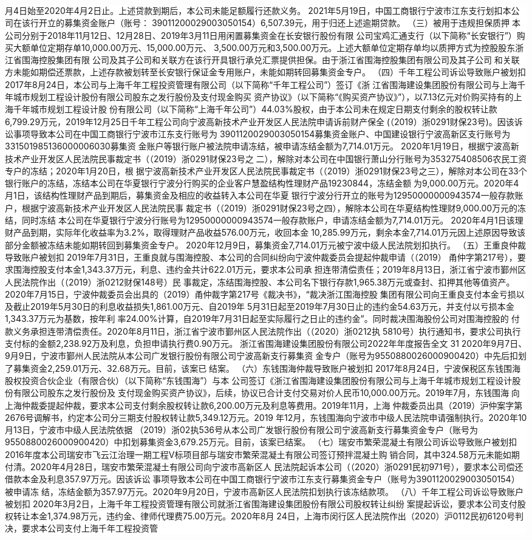月4日始至2020年4月2日止。上述贷款到期后，本公司未能足额履行还款义务。
2021年5月19日，中国工商银行宁波市江东支行划扣本公司在该行开立的募集资金账户（账号：
39011200029003050154）6,507.39元，用于归还上述逾期贷款。
（三）被用于违规担保质押
本公司分别于2018年11月12日、12月28日、2019年3月11日用闲置募集资金在长安银行股份有限
公司宝鸡汇通支行（以下简称“长安银行”）购买大额单位定期存单10,000.00万元、15,000.00万元、
3,500.00万元和3,500.00万元。上述大额单位定期存单均以质押方式为控股股东浙江省围海控股集团有限
公司及其子公司和关联方在该行开具银行承兑汇票提供担保。由于浙江省围海控股集团有限公司及其子公司
和关联方未能如期偿还票款，上述存款被划转至长安银行保证金专用账户，未能如期转回募集资金专户。
（四）千年工程公司诉讼导致账户被划扣
2017年8月24日，本公司与上海千年工程投资管理有限公司（以下简称“千年工程公司”）签订《浙
江省围海建设集团股份有限公司与上海千年城市规划工程设计股份有限公司股东之发行股份及支付现金购买
资产协议》（以下简称“《购买资产协议》”），以7.13亿元对价购买持有的上海千年城市规划工程设计股
份有限公司（以下简称“上海千年公司”）44.03%股权，由于本公司未在规定日期支付剩余的股权转让款
6,799.29万元，2019年12月25日千年工程公司向宁波高新技术产业开发区人民法院申请诉前财产保全
(（2019）浙0291财保23号)。因该诉讼事项导致本公司在中国工商银行宁波市江东支行账号为
3901120029003050154募集资金账户、中国建设银行宁波高新区支行账号为331501985136000006030募集资
金账户等银行账户被法院申请冻结，被申请冻结金额为7,714.01万元。
2020年1月19日，根据宁波高新技术产业开发区人民法院民事裁定书（（2019）浙0291财保23号之
二），解除对本公司在中国银行萧山分行账号为353275408506农民工资专户的冻结；2020年1月20日，根
据宁波高新技术产业开发区人民法院民事裁定书（（2019）浙0291财保23号之三），解除对本公司在33个
银行账户的冻结，冻结本公司在华夏银行宁波分行购买的企业客户慧盈结构性理财产品19230844，冻结金额
为9,000.00万元。2020年4月1日，该结构性理财产品到期后，募集资金及相应的收益转入本公司在华夏
银行宁波分行开立的账号为12950000000943574一般存款账户，根据宁波高新技术产业开发区人民法院民事
裁定书（（2019）浙0291财保23号之四），解除本公司在华夏结构性理财9,000.00万元的冻结，同时冻结
本公司在华夏银行宁波分行账号为12950000000943574一般存款账户，申请冻结金额为7,714.01万元。
2020年4月1日该理财产品到期，实际年化收益率为3.2%，取得理财产品收益576.00万元，收回本金
10,285.99万元，剩余本金7,714.01万元因上述原因导致该部分金额被冻结未能如期转回到募集资金专户。
2020年12月9日，募集资金7,714.01万元被宁波中级人民法院划扣执行。
（五）王重良仲裁导致账户被划扣
2019年7月31日，王重良就与围海控股、本公司的合同纠纷向宁波仲裁委员会提起仲裁申请（（2019）
甬仲字第217号），要求围海控股支付本金1,343.37万元，利息、违约金共计622.01万元，要求本公司承
担连带清偿责任；2019年8月13日，浙江省宁波市鄞州区人民法院作出（（2019）浙0212财保148号）民
事裁定，冻结围海控股、本公司名下银行存款1,965.38万元或查封、扣押其他等值资产。
2020年7月15日，宁波仲裁委员会出具的（2019）甬仲裁字第217号《裁决书》，“裁决浙江围海控股
集团有限公司向王重良支付本金亏损以及截止2019年5月30日的利息收益损失1,861.00万元、自2019年
5月31日起至2019年7月30日止的违约金54.63万元，并支付以亏损本金1,343.37万元为基数，按年利
率24.00%计算，自2019年7月31日起至实际履行之日止的违约金”。同时裁决围海股份公司对围海控股的
付款义务承担连带清偿责任。2020年8月11日，浙江省宁波市鄞州区人民法院作出（（2020）浙0212执
5810号）执行通知书，要求公司执行支付标的金额2,238.92万及利息，负担申请执行费0.90万元。
浙江省围海建设集团股份有限公司2022年年度报告全文
31
2020年9月7日、9月9日，宁波市鄞州人民法院从本公司广发银行股份有限公司宁波高新支行募集资
金专户（账号为9550880026000900420）中先后扣划了募集资金2,259.01万元、32.68万元。目前，该案已
结案。
（六）东钱围海仲裁导致账户被划扣
2017年8月24日，宁波保税区东钱围海股权投资合伙企业（有限合伙）（以下简称“东钱围海”）与本
公司签订《浙江省围海建设集团股份有限公司与上海千年城市规划工程设计股份有限公司股东之发行股份及
支付现金购买资产协议》，后续，协议已合计支付交易对价人民币10,000.00万元。2019年7月，东钱围海
向上海仲裁委提起仲裁，要求本公司支付剩余股权转让款6,200.00万元及利息等费用。2019年11月，上海
仲裁委员出具（2019）沪仲案字第2676号调解书，约定本公司分三期支付股权转让款5,349.12万元。2019
年12月，东钱围海向宁波市中级人民法院申请强制执行。2020年10月13日，宁波市中级人民法院依据
（2019）浙02执536号从本公司广发银行股份有限公司宁波高新支行募集资金专户（账号为
9550880026000900420）中扣划募集资金3,679.25万元。目前，该案已结案。
（七）瑞安市繁荣混凝土有限公司诉讼导致账户被划扣
2016年度本公司瑞安市飞云江治理一期工程V标项目部与瑞安市繁荣混凝土有限公司签订预拌混凝土购
销合同，其中324.58万元未能如期付清。2020年4月28日，瑞安市繁荣混凝土有限公司向宁波市高新区人
民法院起诉本公司（（2020）浙0291民初971号），要求本公司偿还借款本金及利息357.97万元。因该诉讼
事项导致本公司在中国工商银行宁波市江东支行募集资金专户（账号为3901120029003050154）被申请冻
结，冻结金额为357.97万元。2020年9月20日，宁波市高新区人民法院扣划执行该冻结款项。
（八）千年工程公司诉讼导致账户被划扣
2020年3月2日，上海千年工程投资管理有限公司就浙江省围海建设集团股份有限公司股权转让纠纷
案提起诉讼，要求本公司支付股权转让本金1,374.98万元，违约金、律师代理费75.00万元。2020年8月
24日，上海市闵行区人民法院作出（2020）沪0112民初6120号判决，要求本公司支付上海千年工程投资管